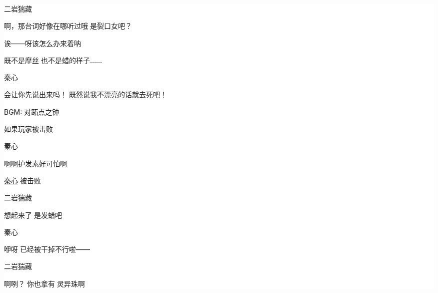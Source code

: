 
[](./二岩猯藏.md)二岩猯藏
  
啊，那台词好像在哪听过哦
是裂口女吧？
  
  
诶——呀该怎么办来着呐
  
  
既不是摩丝
也不是蜡的样子……
  

  

[](./秦心.md)秦心
  
会让你先说出来吗！
既然说我不漂亮的话就去死吧！
  

  


  
BGM: 对跖点之钟
  

  


  
如果玩家被击败
  

  

[](./秦心.md)秦心
  
啊啊护发素好可怕啊
  

  


  
[秦心](./秦心.md) 被击败
  

  

[](./二岩猯藏.md)二岩猯藏
  
想起来了 是发蜡吧
  

  

[](./秦心.md)秦心
  
咿呀
已经被干掉不行啦——
  

  

[](./二岩猯藏.md)二岩猯藏
  
啊咧？
你也拿有
灵异珠啊
  
  